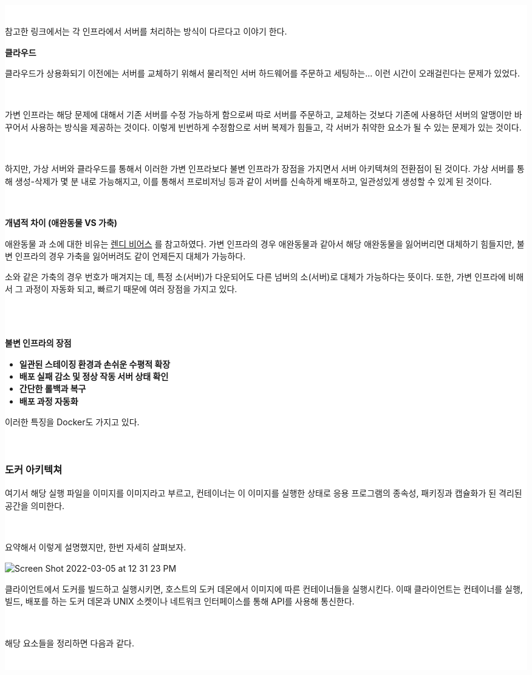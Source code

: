 <br>

참고한 링크에서는 각 인프라에서 서버를 처리하는 방식이 다르다고 이야기 한다.

**클라우드**

클라우드가 상용화되기 이전에는 서버를 교체하기 위해서 물리적인 서버 하드웨어를 주문하고 세팅하는... 이런 시간이 오래걸린다는 문제가 있었다.

<br>

가변 인프라는 해당 문제에 대해서 기존 서버를 수정 가능하게 함으로써 따로 서버를 주문하고, 교체하는 것보다 기존에 사용하던 서버의 알맹이만 바꾸어서 사용하는 방식을 제공하는 것이다. 이렇게 빈번하게 수정함으로 서버 복제가 힘들고, 각 서버가 취약한 요소가 될 수 있는 문제가 있는 것이다.

<br>

하지만, 가상 서버와 클라우드를 통해서 이러한 가변 인프라보다 불변 인프라가 장점을 가지면서 서버 아키텍쳐의 전환점이 된 것이다. 가상 서버를 통해 생성-삭제가 몇 분 내로 가능해지고, 이를 통해서 프로비저닝 등과 같이 서버를 신속하게 배포하고, 일관성있게 생성할 수 있게 된 것이다.

<br>

**개념적 차이 (애완동물 VS 가축)**

애완동물 과 소에 대한 비유는 [렌디 비어스](http://cloudscaling.com/blog/cloud-computing/the-history-of-pets-vs-cattle/) 를 참고하였다. 가변 인프라의 경우 애완동물과 같아서 해당 애완동물을 잃어버리면 대체하기 힘들지만, 불변 인프라의 경우 가축을 잃어버려도 같이 언제든지 대체가 가능하다.

소와 같은 가축의 경우 번호가 매겨지는 데, 특정 소(서버)가 다운되어도 다른 넘버의 소(서버)로 대체가 가능하다는 뜻이다. 또한, 가변 인프라에 비해서 그 과정이 자동화 되고, 빠르기 때문에 여러 장점을 가지고 있다.

<br><br>

**불변 인프라의 장점**

- **일관된 스테이징 환경과 손쉬운 수평적 확장**
- **배포 실패 감소 및 정상 작동 서버 상태 확인**
- **간단한 롤백과 복구**
- **배포 과정 자동화**

이러한 특징을 Docker도 가지고 있다.

<br>

### **도커 아키텍쳐**

여기서 해당 실행 파일을 이미지를 이미지라고 부르고, 컨테이너는 이 이미지를 실행한 상태로 응용 프로그램의 종속성, 패키징과 캡슐화가 된 격리된 공간을 의미한다.

<br>

요약해서 이렇게 설명했지만, 한번 자세히 살펴보자.

<img width="726" alt="Screen Shot 2022-03-05 at 12 31 23 PM" src="https://user-images.githubusercontent.com/47859845/226901757-657ee7c8-1f10-4845-8417-52b105e09a5a.png">

<br>

클라이언트에서 도커를 빌드하고 실행시키면, 호스트의 도커 데몬에서 이미지에 따른 컨테이너들을 실행시킨다. 이때 클라이언트는 컨테이너를 실행, 빌드, 배포를 하는 도커 데몬과 UNIX 소켓이나 네트워크 인터페이스를 통해 API를 사용해 통신한다.

<br>

해당 요소들을 정리하면 다음과 같다.

<br>

